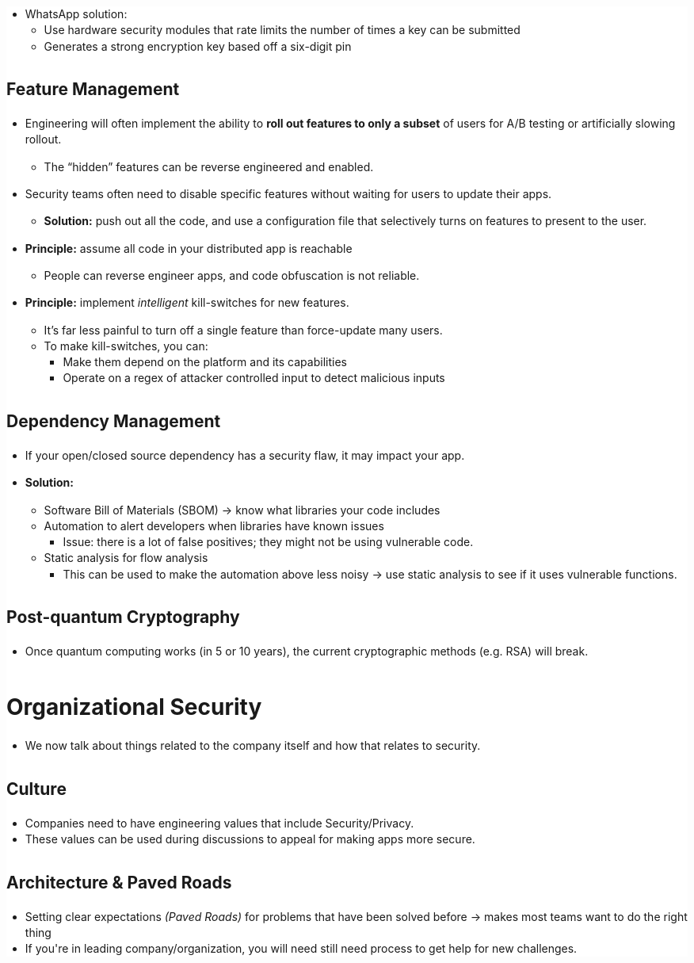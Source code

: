 * WhatsApp solution:
	* Use hardware security modules that rate limits the number of times a key can be submitted
	* Generates a strong encryption key based off a six-digit pin


## Feature Management
* Engineering will often implement the ability to **roll out features to only a subset** of users for A/B testing or artificially slowing rollout.
	* The “hidden” features can be reverse engineered and enabled.
* Security teams often need to disable specific features without waiting for users to update their apps.
	* **Solution:** push out all the code, and use a configuration file that selectively turns on features to present to the user.


* **Principle:** assume all code in your distributed app is reachable
	* People can reverse engineer apps, and code obfuscation is not reliable.

* **Principle:** implement *intelligent* kill-switches for new features.
	* It’s far less painful to turn off a single feature than force-update many users.
	* To make kill-switches, you can:
		* Make them depend on the platform and its capabilities
		* Operate on a regex of attacker controlled input to detect malicious inputs

## Dependency Management
* If your open/closed source dependency has a security flaw, it may impact your app.

* **Solution:**
	* Software Bill of Materials (SBOM) -> know what libraries your code includes
	* Automation to alert developers when libraries have known issues
		* Issue: there is a lot of false positives; they might not be using vulnerable code.
	* Static analysis for flow analysis
		* This can be used to make the automation above less noisy -> use static analysis to see if it uses vulnerable functions.


## Post-quantum Cryptography
* Once quantum computing works (in 5 or 10 years), the current cryptographic methods (e.g. RSA) will break.


# Organizational Security
* We now talk about things related to the company itself and how that relates to security.

## Culture
* Companies need to have engineering values that include Security/Privacy.
* These values can be used during discussions to appeal for making apps more secure.

## Architecture & Paved Roads
* Setting clear expectations *(Paved Roads)* for problems that have been solved before -> makes most teams want to do the right thing
* If you're in leading company/organization, you will need still need process to get help for new challenges.
